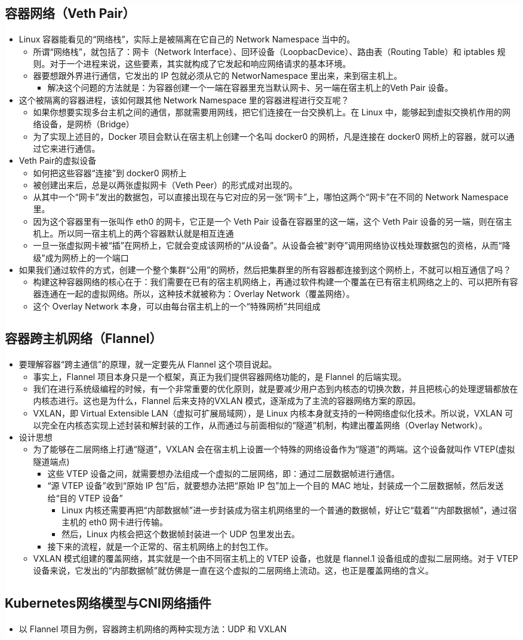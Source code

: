 

## 容器网络（Veth Pair）

- Linux 容器能看见的“网络栈”，实际上是被隔离在它自己的 Network Namespace 当中的。
  - 所谓“网络栈”，就包括了：网卡（Network Interface）、回环设备（LoopbacDevice）、路由表（Routing Table）和 iptables 规则。对于一个进程来说，这些要素，其实就构成了它发起和响应网络请求的基本环境。
  - 器要想跟外界进行通信，它发出的 IP 包就必须从它的 NetworNamespace 里出来，来到宿主机上。
    - 解决这个问题的方法就是：为容器创建一个一端在容器里充当默认网卡、另一端在宿主机上的Veth Pair 设备。
- 这个被隔离的容器进程，该如何跟其他 Network Namespace 里的容器进程进行交互呢？
  - 如果你想要实现多台主机之间的通信，那就需要用网线，把它们连接在一台交换机上。在 Linux 中，能够起到虚拟交换机作用的网络设备，是网桥（Bridge）
  - 为了实现上述目的，Docker 项目会默认在宿主机上创建一个名叫 docker0 的网桥，凡是连接在 docker0 网桥上的容器，就可以通过它来进行通信。
- Veth Pair的虚拟设备
  - 如何把这些容器“连接”到 docker0 网桥上
  - 被创建出来后，总是以两张虚拟网卡（Veth Peer）的形式成对出现的。
  - 从其中一个“网卡”发出的数据包，可以直接出现在与它对应的另一张“网卡”上，哪怕这两个“网卡”在不同的 Network Namespace 里。
  - 因为这个容器里有一张叫作 eth0 的网卡，它正是一个 Veth Pair 设备在容器里的这一端，这个 Veth Pair 设备的另一端，则在宿主机上。所以同一宿主机上的两个容器默认就是相互连通
  - 一旦一张虚拟网卡被“插”在网桥上，它就会变成该网桥的“从设备”。从设备会被“剥夺”调用网络协议栈处理数据包的资格，从而“降级”成为网桥上的一个端口
- 如果我们通过软件的方式，创建一个整个集群“公用”的网桥，然后把集群里的所有容器都连接到这个网桥上，不就可以相互通信了吗？
  - 构建这种容器网络的核心在于：我们需要在已有的宿主机网络上，再通过软件构建一个覆盖在已有宿主机网络之上的、可以把所有容器连通在一起的虚拟网络。所以，这种技术就被称为：Overlay Network（覆盖网络）。
  - 这个 Overlay Network 本身，可以由每台宿主机上的一个“特殊网桥”共同组成







## 容器跨主机网络（Flannel）

- 要理解容器“跨主通信”的原理，就一定要先从 Flannel 这个项目说起。
  - 事实上，Flannel 项目本身只是一个框架，真正为我们提供容器网络功能的，是 Flannel 的后端实现。
  - 我们在进行系统级编程的时候，有一个非常重要的优化原则，就是要减少用户态到内核态的切换次数，并且把核心的处理逻辑都放在内核态进行。这也是为什么，Flannel 后来支持的VXLAN 模式，逐渐成为了主流的容器网络方案的原因。
  - VXLAN，即 Virtual Extensible LAN（虚拟可扩展局域网），是 Linux 内核本身就支持的一种网络虚似化技术。所以说，VXLAN 可以完全在内核态实现上述封装和解封装的工作，从而通过与前面相似的“隧道”机制，构建出覆盖网络（Overlay Network）。
- 设计思想
  - 为了能够在二层网络上打通“隧道”，VXLAN 会在宿主机上设置一个特殊的网络设备作为“隧道”的两端。这个设备就叫作 VTEP(虚拟隧道端点)
    - 这些 VTEP 设备之间，就需要想办法组成一个虚拟的二层网络，即：通过二层数据帧进行通信。
    - “源 VTEP 设备”收到“原始 IP 包”后，就要想办法把“原始 IP 包”加上一个目的 MAC 地址，封装成一个二层数据帧，然后发送给“目的 VTEP 设备”
      - Linux 内核还需要再把“内部数据帧”进一步封装成为宿主机网络里的一个普通的数据帧，好让它“载着”“内部数据帧”，通过宿主机的 eth0 网卡进行传输。
      - 然后，Linux 内核会把这个数据帧封装进一个 UDP 包里发出去。
    - 接下来的流程，就是一个正常的、宿主机网络上的封包工作。
  - VXLAN 模式组建的覆盖网络，其实就是一个由不同宿主机上的 VTEP 设备，也就是 flannel.1 设备组成的虚拟二层网络。对于 VTEP 设备来说，它发出的“内部数据帧”就仿佛是一直在这个虚拟的二层网络上流动。这，也正是覆盖网络的含义。







## Kubernetes网络模型与CNI网络插件

- 以 Flannel 项目为例，容器跨主机网络的两种实现方法：UDP 和 VXLAN
